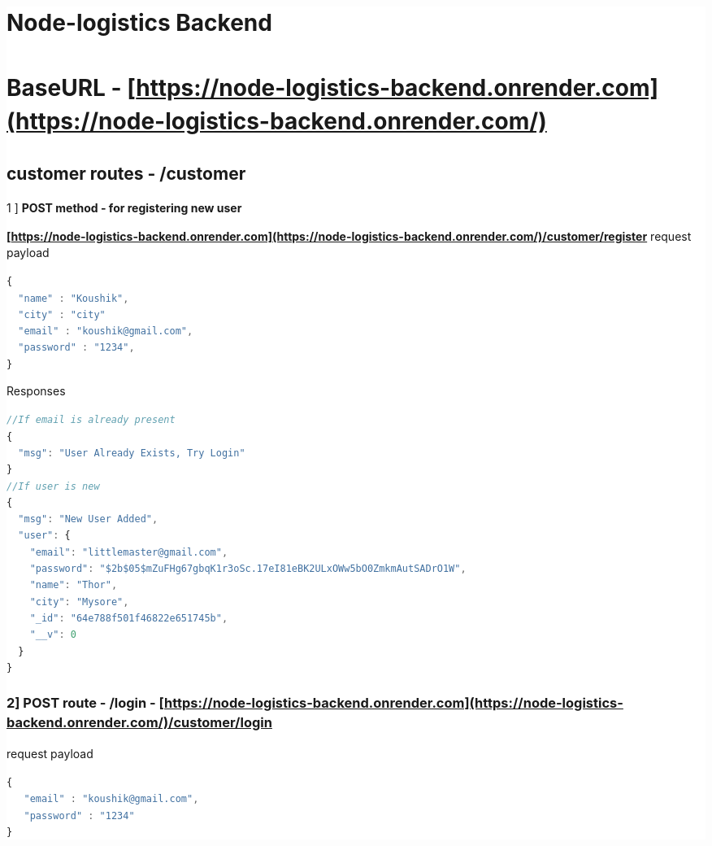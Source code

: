 # Node-logistics Backend

# BaseURL - [https://node-logistics-backend.onrender.com](https://node-logistics-backend.onrender.com/)

## customer routes - /customer

1 ] **POST method - for registering new user** 

 **[https://node-logistics-backend.onrender.com](https://node-logistics-backend.onrender.com/)/customer/register** 
request payload  

```jsx
{
  "name" : "Koushik",
  "city" : "city"
  "email" : "koushik@gmail.com",
  "password" : "1234", 
}
```

Responses

```jsx
//If email is already present 
{
  "msg": "User Already Exists, Try Login"
}
//If user is new
{
  "msg": "New User Added",
  "user": {
    "email": "littlemaster@gmail.com",
    "password": "$2b$05$mZuFHg67gbqK1r3oSc.17eI81eBK2ULxOWw5bO0ZmkmAutSADrO1W",
    "name": "Thor",
    "city": "Mysore",
    "_id": "64e788f501f46822e651745b",
    "__v": 0
  }
}
```

### 2] POST route - /login - [**https://node-logistics-backend.onrender.com](https://node-logistics-backend.onrender.com/)/customer/login**

request payload 

```jsx
{
   "email" : "koushik@gmail.com",
   "password" : "1234"
}
```
